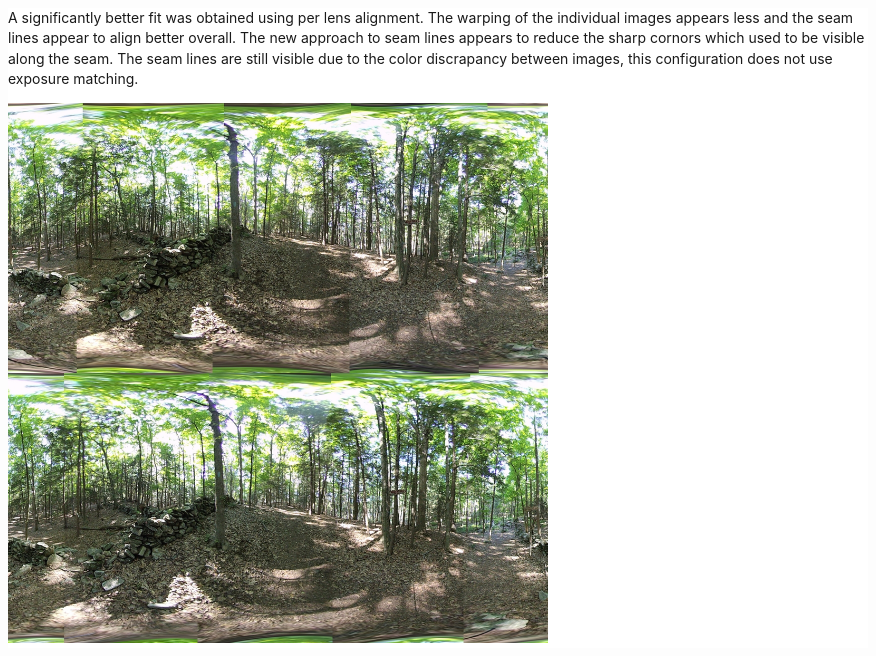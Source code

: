 A significantly better fit was obtained using per lens alignment. The warping of the individual images appears less and the seam lines appear to align better overall. The new approach to seam lines appears to reduce the sharp cornors which used to be visible along the seam. The seam lines are still visible due to the color discrapancy between images, this configuration does not use exposure matching.

<img src="../test/HET_0014_vuze_v1.JPG" alt="Example of merged image." width="540px" />
